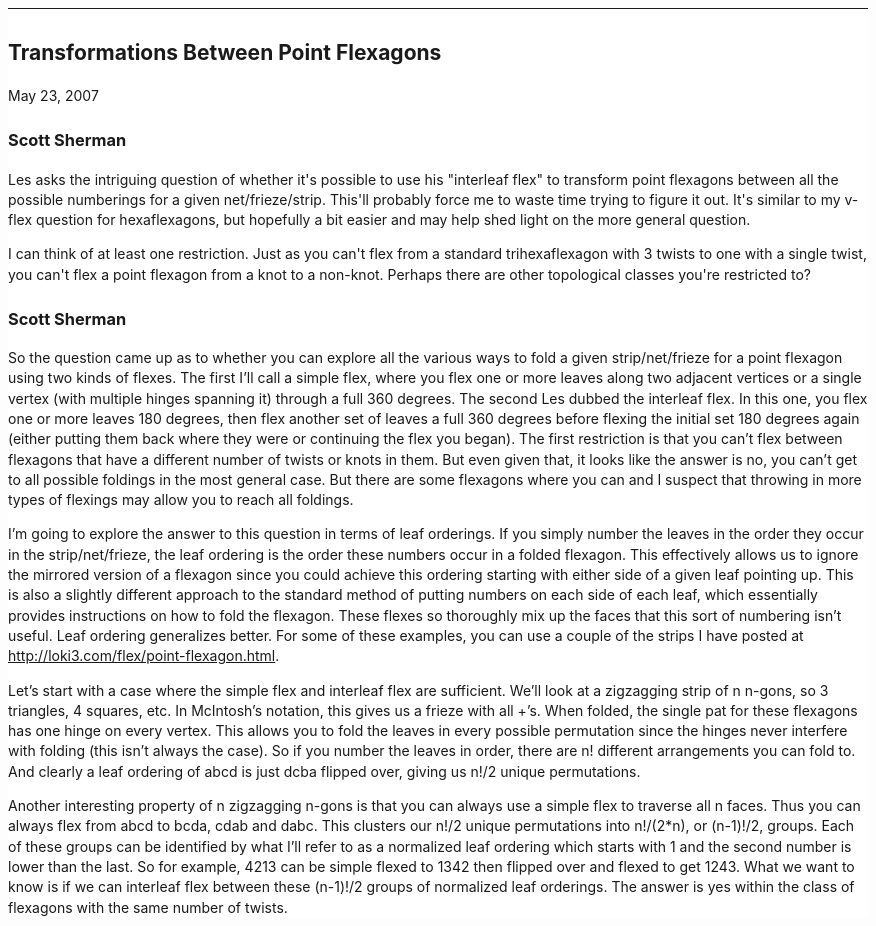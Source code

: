 
----
## Transformations Between Point Flexagons
May 23, 2007

### Scott Sherman

Les asks the intriguing question of whether it's possible to use his "interleaf flex" to transform point flexagons between all the possible numberings for a given net/frieze/strip.  This'll probably force me to waste time trying to figure it out.  It's similar to my v-flex question for hexaflexagons, but hopefully a bit easier and may help shed light on the more general question.

I can think of at least one restriction.  Just as you can't flex from a standard trihexaflexagon with 3 twists to one with a single twist, you can't flex a point flexagon from a knot to a non-knot.  Perhaps there are other topological classes you're restricted to?

### Scott Sherman

So the question came up as to whether you can explore all the various ways to fold a given strip/net/frieze for a point flexagon using two kinds of flexes.  The first I’ll call a simple flex, where you flex one or more leaves along two adjacent vertices or a single vertex (with multiple hinges spanning it) through a full 360 degrees.  The second Les dubbed the interleaf flex.  In this one, you flex one or more leaves 180 degrees, then flex another set of leaves a full 360 degrees before flexing the initial set 180 degrees again (either putting them back where they were or continuing the flex you began).  The first restriction is that you can’t flex between flexagons that have a different number of twists or knots in them.  But even given that, it looks like the answer is no, you can’t get to all possible foldings in the most general case.  But there are some flexagons where you can and I suspect that throwing in more types of flexings may allow you to reach all foldings.

I’m going to explore the answer to this question in terms of leaf orderings.  If you simply number the leaves in the order they occur in the strip/net/frieze, the leaf ordering is the order these numbers occur in a folded flexagon.  This effectively allows us to ignore the mirrored version of a flexagon since you could achieve this ordering starting with either side of a given leaf pointing up.  This is also a slightly different approach to the standard method of putting numbers on each side of each leaf, which essentially provides instructions on how to fold the flexagon.  These flexes so thoroughly mix up the faces that this sort of numbering isn’t useful.  Leaf ordering generalizes better.  For some of these examples, you can use a couple of the strips I have posted at http://loki3.com/flex/point-flexagon.html.

Let’s start with a case where the simple flex and interleaf flex are sufficient.  We’ll look at a zigzagging strip of n n-gons, so 3 triangles, 4 squares, etc.  In McIntosh’s notation, this gives us a frieze with all +’s.  When folded, the single pat for these flexagons has one hinge on every vertex.  This allows you to fold the leaves in every possible permutation since the hinges never interfere with folding (this isn’t always the case).  So if you number the leaves in order, there are n! different arrangements you can fold to.  And clearly a leaf ordering of abcd is just dcba flipped over, giving us n!/2 unique permutations.

Another interesting property of n zigzagging n-gons is that you can always use a simple flex to traverse all n faces.  Thus you can always flex from abcd to bcda, cdab and dabc.  This clusters our n!/2 unique permutations into n!/(2*n), or (n-1)!/2, groups.  Each of these groups can be identified by what I’ll refer to as a normalized leaf ordering which starts with 1 and the second number is lower than the last.  So for example, 4213 can be simple flexed to 1342 then flipped over and flexed to get 1243.  What we want to know is if we can interleaf flex between these (n-1)!/2 groups of normalized leaf orderings.  The answer is yes within the class of flexagons with the same number of twists.
